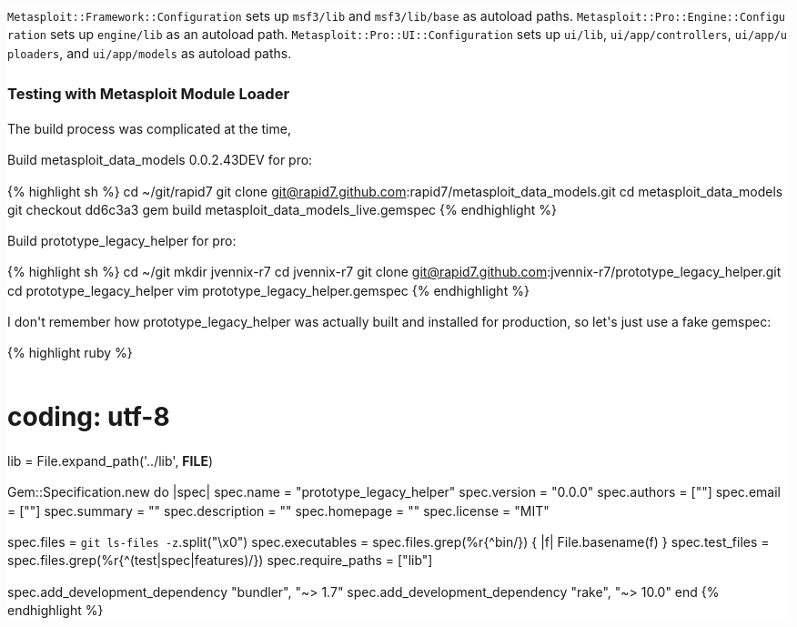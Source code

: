 `Metasploit::Framework::Configuration` sets up `msf3/lib` and `msf3/lib/base` as autoload paths.  `Metasploit::Pro::Engine::Configuration` sets up `engine/lib` as an autoload path.  `Metasploit::Pro::UI::Configuration` sets up `ui/lib`, `ui/app/controllers`, `ui/app/uploaders`, and `ui/app/models` as autoload paths.

### Testing with Metasploit Module Loader

The build process was complicated at the time,

Build metasploit_data_models 0.0.2.43DEV for pro:

{% highlight sh %}
cd ~/git/rapid7
git clone git@rapid7.github.com:rapid7/metasploit_data_models.git
cd metasploit_data_models
git checkout dd6c3a3
gem build metasploit_data_models_live.gemspec
{% endhighlight %}

Build prototype_legacy_helper for pro:

{% highlight sh %}
cd ~/git
mkdir jvennix-r7
cd jvennix-r7
git clone git@rapid7.github.com:jvennix-r7/prototype_legacy_helper.git
cd prototype_legacy_helper
vim prototype_legacy_helper.gemspec
{% endhighlight %}

I don't remember how prototype_legacy_helper was actually built and installed for production, so let's just use a fake gemspec:

{% highlight ruby %}
# coding: utf-8
lib = File.expand_path('../lib', __FILE__)

Gem::Specification.new do |spec|
  spec.name          = "prototype_legacy_helper"
  spec.version       = "0.0.0"
  spec.authors       = [""]
  spec.email         = [""]
  spec.summary       = ""
  spec.description   = ""
  spec.homepage      = ""
  spec.license       = "MIT"

  spec.files         = `git ls-files -z`.split("\x0")
  spec.executables   = spec.files.grep(%r{^bin/}) { |f| File.basename(f) }
  spec.test_files    = spec.files.grep(%r{^(test|spec|features)/})
  spec.require_paths = ["lib"]

  spec.add_development_dependency "bundler", "~> 1.7"
  spec.add_development_dependency "rake", "~> 10.0"
end
{% endhighlight %}
